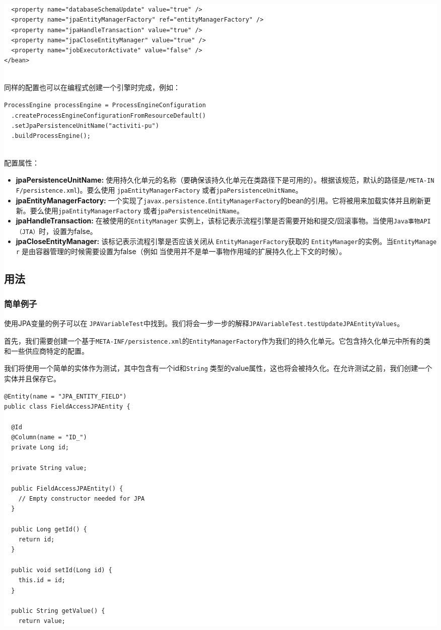 ```
  <property name="databaseSchemaUpdate" value="true" />
  <property name="jpaEntityManagerFactory" ref="entityManagerFactory" />
  <property name="jpaHandleTransaction" value="true" />
  <property name="jpaCloseEntityManager" value="true" />
  <property name="jobExecutorActivate" value="false" />
</bean>
        
```

同样的配置也可以在编程式创建一个引擎时完成，例如：

```
ProcessEngine processEngine = ProcessEngineConfiguration
  .createProcessEngineConfigurationFromResourceDefault()
  .setJpaPersistenceUnitName("activiti-pu")
  .buildProcessEngine();
        
```



配置属性：

- **jpaPersistenceUnitName:** 使用持久化单元的名称（要确保该持久化单元在类路径下是可用的）。根据该规范，默认的路径是`/META-INF/persistence.xml`)。要么使用 `jpaEntityManagerFactory` 或者`jpaPersistenceUnitName`。
- **jpaEntityManagerFactory:** 一个实现了`javax.persistence.EntityManagerFactory`的bean的引用。它将被用来加载实体并且刷新更新。要么使用`jpaEntityManagerFactory` 或者`jpaPersistenceUnitName`。
- **jpaHandleTransaction:** 在被使用的`EntityManager` 实例上，该标记表示流程引擎是否需要开始和提交/回滚事物。当使用`Java事物API（JTA）`时，设置为false。
- **jpaCloseEntityManager:** 该标记表示流程引擎是否应该关闭从 `EntityManagerFactory`获取的 `EntityManager`的实例。当`EntityManager` 是由容器管理的时候需要设置为false（例如 当使用并不是单一事物作用域的扩展持久化上下文的时候）。



## 用法

### 简单例子

使用JPA变量的例子可以在 `JPAVariableTest`中找到。我们将会一步一步的解释`JPAVariableTest.testUpdateJPAEntityValues`。

首先，我们需要创建一个基于`META-INF/persistence.xml`的`EntityManagerFactory`作为我们的持久化单元。它包含持久化单元中所有的类和一些供应商特定的配置。

我们将使用一个简单的实体作为测试，其中包含有一个id和`String` 类型的value属性，这也将会被持久化。在允许测试之前，我们创建一个实体并且保存它。

```
@Entity(name = "JPA_ENTITY_FIELD")
public class FieldAccessJPAEntity {

  @Id
  @Column(name = "ID_")
  private Long id;

  private String value;

  public FieldAccessJPAEntity() {
    // Empty constructor needed for JPA
  }

  public Long getId() {
    return id;
  }

  public void setId(Long id) {
    this.id = id;
  }

  public String getValue() {
    return value;
```